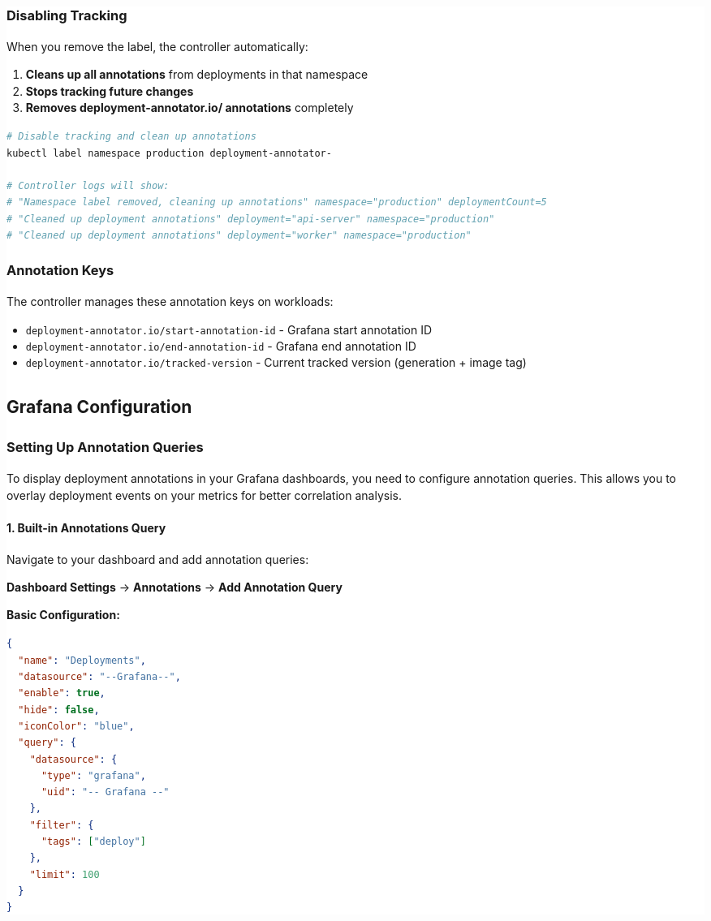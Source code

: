 ### Disabling Tracking

When you remove the label, the controller automatically:

1. **Cleans up all annotations** from deployments in that namespace
2. **Stops tracking future changes**
3. **Removes deployment-annotator.io/ annotations** completely

```bash
# Disable tracking and clean up annotations
kubectl label namespace production deployment-annotator-

# Controller logs will show:
# "Namespace label removed, cleaning up annotations" namespace="production" deploymentCount=5
# "Cleaned up deployment annotations" deployment="api-server" namespace="production"
# "Cleaned up deployment annotations" deployment="worker" namespace="production"
```

### Annotation Keys

The controller manages these annotation keys on workloads:

- `deployment-annotator.io/start-annotation-id` - Grafana start annotation ID
- `deployment-annotator.io/end-annotation-id` - Grafana end annotation ID  
- `deployment-annotator.io/tracked-version` - Current tracked version (generation + image tag)

## Grafana Configuration

### Setting Up Annotation Queries

To display deployment annotations in your Grafana dashboards, you need to configure annotation queries. This allows you to overlay deployment events on your metrics for better correlation analysis.

#### 1. Built-in Annotations Query

Navigate to your dashboard and add annotation queries:

**Dashboard Settings** → **Annotations** → **Add Annotation Query**

**Basic Configuration:**
```json
{
  "name": "Deployments",
  "datasource": "--Grafana--",
  "enable": true,
  "hide": false,
  "iconColor": "blue",
  "query": {
    "datasource": {
      "type": "grafana",
      "uid": "-- Grafana --"
    },
    "filter": {
      "tags": ["deploy"]
    },
    "limit": 100
  }
}
```
